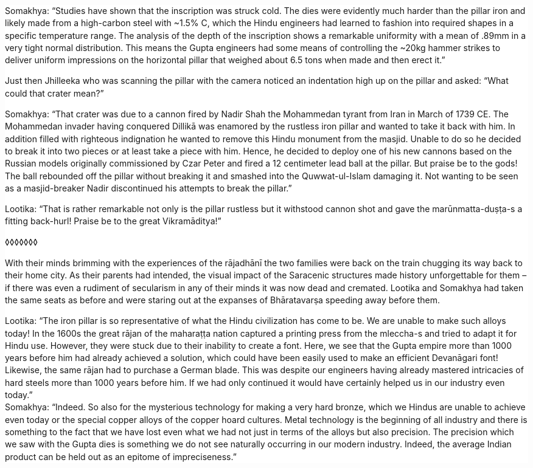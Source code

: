 Somakhya: “Studies have shown that the inscription was struck cold. The
dies were evidently much harder than the pillar iron and likely made
from a high-carbon steel with \~1.5% C, which the Hindu engineers had
learned to fashion into required shapes in a specific temperature range.
The analysis of the depth of the inscription shows a remarkable
uniformity with a mean of .89mm in a very tight normal distribution.
This means the Gupta engineers had some means of controlling the \~20kg
hammer strikes to deliver uniform impressions on the horizontal pillar
that weighed about 6.5 tons when made and then erect it.”

Just then Jhilleeka who was scanning the pillar with the camera noticed
an indentation high up on the pillar and asked: “What could that crater
mean?”

Somakhya: “That crater was due to a cannon fired by Nadir Shah the
Mohammedan tyrant from Iran in March of 1739 CE. The Mohammedan invader
having conquered Dillikā was enamored by the rustless iron pillar and
wanted to take it back with him. In addition filled with righteous
indignation he wanted to remove this Hindu monument from the masjid.
Unable to do so he decided to break it into two pieces or at least take
a piece with him. Hence, he decided to deploy one of his new cannons
based on the Russian models originally commissioned by Czar Peter and
fired a 12 centimeter lead ball at the pillar. But praise be to the
gods! The ball rebounded off the pillar without breaking it and smashed
into the Quwwat-ul-Islam damaging it. Not wanting to be seen as a
masjid-breaker Nadir discontinued his attempts to break the pillar.”

Lootika: “That is rather remarkable not only is the pillar rustless but
it withstood cannon shot and gave the marūnmatta-duṣṭa-s a fitting
back-hurl! Praise be to the great Vikramāditya!”

◊◊◊◊◊◊◊

With their minds brimming with the experiences of the rājadhānī the two
families were back on the train chugging its way back to their home
city. As their parents had intended, the visual impact of the Saracenic
structures made history unforgettable for them – if there was even a
rudiment of secularism in any of their minds it was now dead and
cremated. Lootika and Somakhya had taken the same seats as before and
were staring out at the expanses of Bhāratavarṣa speeding away before
them.

Lootika: “The iron pillar is so representative of what the Hindu
civilization has come to be. We are unable to make such alloys today! In
the 1600s the great rājan of the maharaṭṭa nation captured a printing
press from the mleccha-s and tried to adapt it for Hindu use. However,
they were stuck due to their inability to create a font. Here, we see
that the Gupta empire more than 1000 years before him had already
achieved a solution, which could have been easily used to make an
efficient Devanāgari font! Likewise, the same rājan had to purchase a
German blade. This was despite our engineers having already mastered
intricacies of hard steels more than 1000 years before him. If we had
only continued it would have certainly helped us in our industry even
today.”  
Somakhya: “Indeed. So also for the mysterious technology for making a
very hard bronze, which we Hindus are unable to achieve even today or
the special copper alloys of the copper hoard cultures. Metal technology
is the beginning of all industry and there is something to the fact that
we have lost even what we had not just in terms of the alloys but also
precision. The precision which we saw with the Gupta dies is something
we do not see naturally occurring in our modern industry. Indeed, the
average Indian product can be held out as an epitome of impreciseness.”

